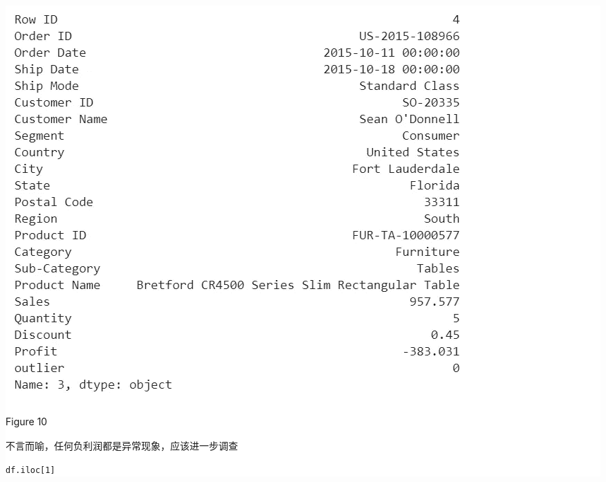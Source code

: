 ![](img/da1be7eb1e8458e5b0d29f3fa98d6220.png)

Figure 10

不言而喻，任何负利润都是异常现象，应该进一步调查

```
df.iloc[1]
```
